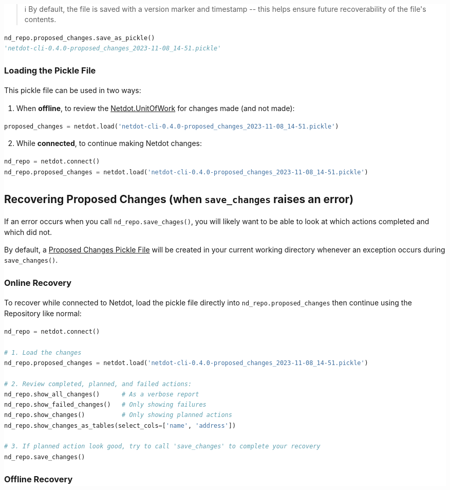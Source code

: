 > ℹ By default, the file is saved with a version marker and timestamp -- this helps ensure future recoverability of the file's contents.

```python
nd_repo.proposed_changes.save_as_pickle()
'netdot-cli-0.4.0-proposed_changes_2023-11-08_14-51.pickle'
```

### Loading the Pickle File

This pickle file can be used in two ways:

1. When **offline**, to review the [Netdot.UnitOfWork](./generated-api-docs.md#class-netdotunitofwork) for changes made (and not made):
```python
proposed_changes = netdot.load('netdot-cli-0.4.0-proposed_changes_2023-11-08_14-51.pickle')
```
2. While **connected**, to continue making Netdot changes:
```python
nd_repo = netdot.connect()
nd_repo.proposed_changes = netdot.load('netdot-cli-0.4.0-proposed_changes_2023-11-08_14-51.pickle')
```

## Recovering Proposed Changes (when `save_changes` raises an error)

If an error occurs when you call `nd_repo.save_chages()`, you will likely want to be able to look at which actions completed and which did not.

By default, a [Proposed Changes Pickle File](#proposed-changes-pickle-file) will be created in your current working directory whenever an exception occurs during `save_changes()`.

### Online Recovery

To recover while connected to Netdot, load the pickle file directly into `nd_repo.proposed_changes` then continue using the Repository like normal: 

```python
nd_repo = netdot.connect()

# 1. Load the changes
nd_repo.proposed_changes = netdot.load('netdot-cli-0.4.0-proposed_changes_2023-11-08_14-51.pickle')

# 2. Review completed, planned, and failed actions:
nd_repo.show_all_changes()      # As a verbose report
nd_repo.show_failed_changes()   # Only showing failures
nd_repo.show_changes()          # Only showing planned actions
nd_repo.show_changes_as_tables(select_cols=['name', 'address'])

# 3. If planned action look good, try to call 'save_changes' to complete your recovery
nd_repo.save_changes()
```

### Offline Recovery
